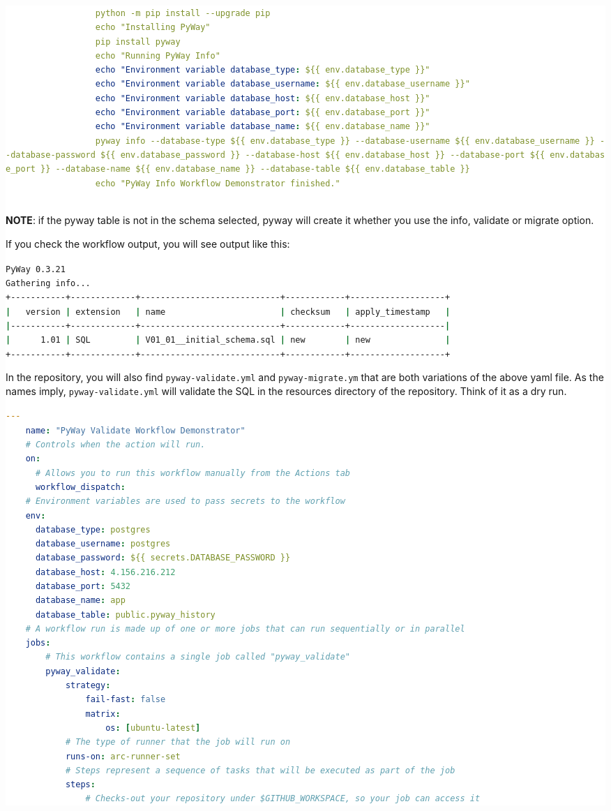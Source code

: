 ```yaml
                  python -m pip install --upgrade pip
                  echo "Installing PyWay"
                  pip install pyway
                  echo "Running PyWay Info"
                  echo "Environment variable database_type: ${{ env.database_type }}"
                  echo "Environment variable database_username: ${{ env.database_username }}"
                  echo "Environment variable database_host: ${{ env.database_host }}"
                  echo "Environment variable database_port: ${{ env.database_port }}"
                  echo "Environment variable database_name: ${{ env.database_name }}"
                  pyway info --database-type ${{ env.database_type }} --database-username ${{ env.database_username }} --database-password ${{ env.database_password }} --database-host ${{ env.database_host }} --database-port ${{ env.database_port }} --database-name ${{ env.database_name }} --database-table ${{ env.database_table }}
                  echo "PyWay Info Workflow Demonstrator finished."
  
```

**NOTE**: if the pyway table is not in the schema selected, pyway will create it whether you use the info, validate or migrate option.

If you check the workflow output, you will see output like this:

```bash
PyWay 0.3.21
Gathering info...
+-----------+-------------+----------------------------+------------+-------------------+
|   version | extension   | name                       | checksum   | apply_timestamp   |
|-----------+-------------+----------------------------+------------+-------------------|
|      1.01 | SQL         | V01_01__initial_schema.sql | new        | new               |
+-----------+-------------+----------------------------+------------+-------------------+

```

In the repository, you will also find `pyway-validate.yml` and `pyway-migrate.ym` that are both variations of the above yaml file. As the names imply, `pyway-validate.yml` will validate the SQL in the resources directory of the repository. Think of it as a dry run.

```yaml
---
    name: "PyWay Validate Workflow Demonstrator"
    # Controls when the action will run.
    on:
      # Allows you to run this workflow manually from the Actions tab
      workflow_dispatch:
    # Environment variables are used to pass secrets to the workflow
    env:
      database_type: postgres
      database_username: postgres
      database_password: ${{ secrets.DATABASE_PASSWORD }}
      database_host: 4.156.216.212
      database_port: 5432
      database_name: app
      database_table: public.pyway_history
    # A workflow run is made up of one or more jobs that can run sequentially or in parallel
    jobs:
        # This workflow contains a single job called "pyway_validate"
        pyway_validate:
            strategy:
                fail-fast: false
                matrix:
                    os: [ubuntu-latest]
            # The type of runner that the job will run on
            runs-on: arc-runner-set
            # Steps represent a sequence of tasks that will be executed as part of the job
            steps:
                # Checks-out your repository under $GITHUB_WORKSPACE, so your job can access it
```